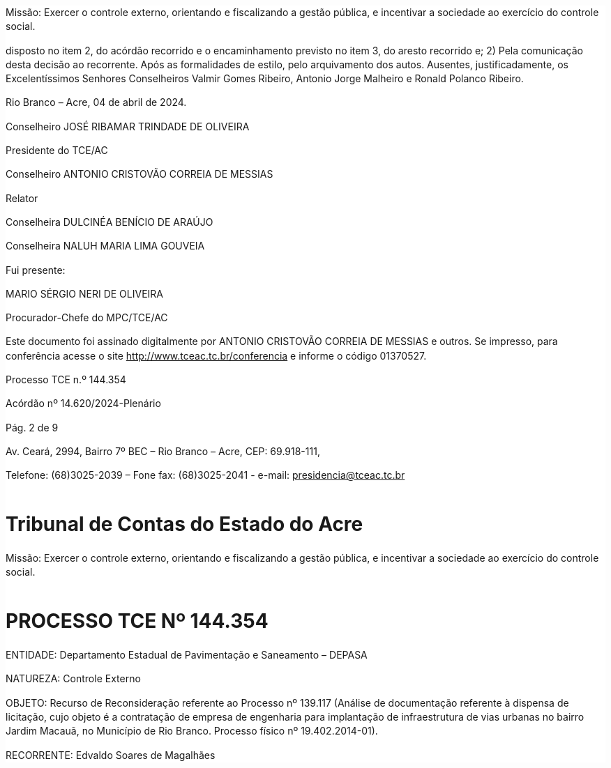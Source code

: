Missão: Exercer o controle externo, orientando e fiscalizando a gestão pública, e incentivar a sociedade ao exercício do controle social.

disposto no item 2, do acórdão recorrido e o encaminhamento previsto no item 3, do aresto recorrido e; 2) Pela comunicação desta decisão ao recorrente. Após as formalidades de estilo, pelo arquivamento dos autos. Ausentes, justificadamente, os Excelentíssimos Senhores Conselheiros Valmir Gomes Ribeiro, Antonio Jorge Malheiro e Ronald Polanco Ribeiro.

Rio Branco – Acre, 04 de abril de 2024.

Conselheiro JOSÉ RIBAMAR TRINDADE DE OLIVEIRA

Presidente do TCE/AC

Conselheiro ANTONIO CRISTOVÃO CORREIA DE MESSIAS

Relator

Conselheira DULCINÉA BENÍCIO DE ARAÚJO

Conselheira NALUH MARIA LIMA GOUVEIA

Fui presente:

MARIO SÉRGIO NERI DE OLIVEIRA

Procurador-Chefe do MPC/TCE/AC

Este documento foi assinado digitalmente por ANTONIO CRISTOVÃO CORREIA DE MESSIAS e outros. Se impresso, para conferência acesse o site http://www.tceac.tc.br/conferencia e informe o código 01370527.

Processo TCE n.º 144.354

Acórdão nº 14.620/2024-Plenário

Pág. 2 de 9

Av. Ceará, 2994, Bairro 7º BEC – Rio Branco – Acre, CEP: 69.918-111,

Telefone: (68)3025-2039 – Fone fax: (68)3025-2041 - e-mail: presidencia@tceac.tc.br

# Tribunal de Contas do Estado do Acre

Missão: Exercer o controle externo, orientando e fiscalizando a gestão pública, e incentivar a sociedade ao exercício do controle social.

# PROCESSO TCE Nº 144.354

ENTIDADE: Departamento Estadual de Pavimentação e Saneamento – DEPASA

NATUREZA: Controle Externo

OBJETO: Recurso de Reconsideração referente ao Processo nº 139.117 (Análise de documentação referente à dispensa de licitação, cujo objeto é a contratação de empresa de engenharia para implantação de infraestrutura de vias urbanas no bairro Jardim Macauã, no Município de Rio Branco. Processo físico nº 19.402.2014-01).

RECORRENTE: Edvaldo Soares de Magalhães
